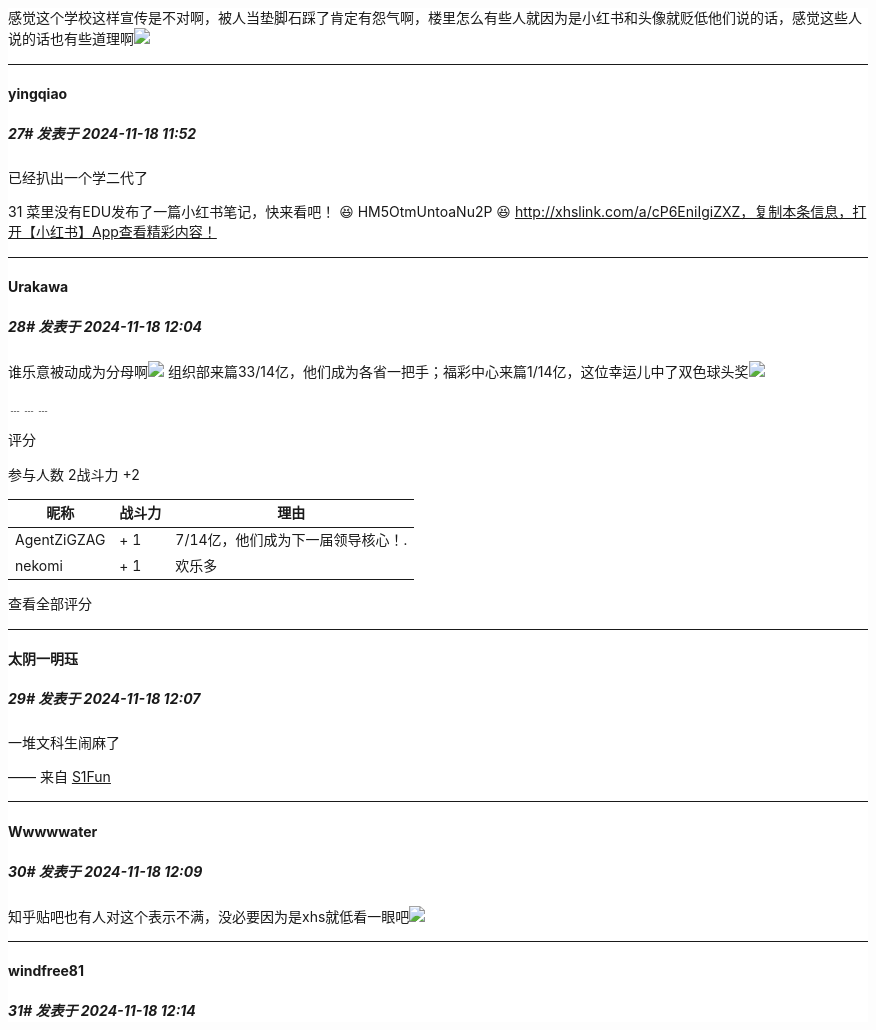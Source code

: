 感觉这个学校这样宣传是不对啊，被人当垫脚石踩了肯定有怨气啊，楼里怎么有些人就因为是小红书和头像就贬低他们说的话，感觉这些人说的话也有些道理啊<img src="https://static.saraba1st.com/image/smiley/face2017/001.png" referrerpolicy="no-referrer">

*****

####  yingqiao  
##### 27#       发表于 2024-11-18 11:52

已经扒出一个学二代了

31 菜里没有EDU发布了一篇小红书笔记，快来看吧！ 😆 HM5OtmUntoaNu2P 😆 http://xhslink.com/a/cP6EniIgiZXZ，复制本条信息，打开【小红书】App查看精彩内容！

*****

####  Urakawa  
##### 28#       发表于 2024-11-18 12:04

谁乐意被动成为分母啊<img src="https://static.saraba1st.com/image/smiley/face2017/067.png" referrerpolicy="no-referrer">
组织部来篇33/14亿，他们成为各省一把手；福彩中心来篇1/14亿，这位幸运儿中了双色球头奖<img src="https://static.saraba1st.com/image/smiley/face2017/046.png" referrerpolicy="no-referrer">

﹍﹍﹍

评分

 参与人数 2战斗力 +2

|昵称|战斗力|理由|
|----|---|---|
| AgentZiGZAG| + 1|7/14亿，他们成为下一届领导核心！.|
| nekomi| + 1|欢乐多|

查看全部评分

*****

####  太阴一明珏  
##### 29#       发表于 2024-11-18 12:07

一堆文科生闹麻了

—— 来自 [S1Fun](https://s1fun.koalcat.com)

*****

####  Wwwwwater  
##### 30#       发表于 2024-11-18 12:09

知乎贴吧也有人对这个表示不满，没必要因为是xhs就低看一眼吧<img src="https://static.saraba1st.com/image/smiley/face2017/034.png" referrerpolicy="no-referrer">

*****

####  windfree81  
##### 31#       发表于 2024-11-18 12:14

